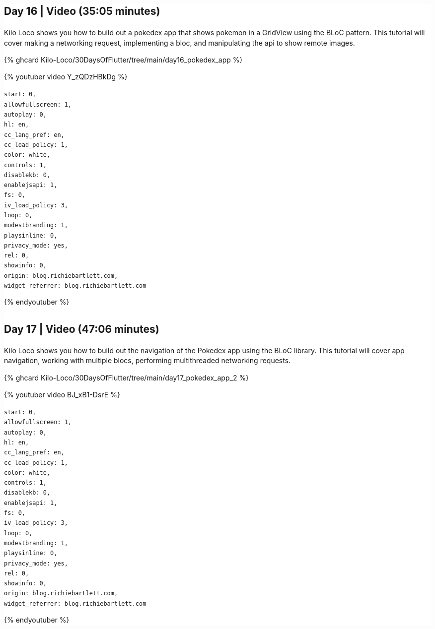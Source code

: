 
## Day 16 | Video (35:05 minutes)
 Kilo Loco shows you how to build out a pokedex app that shows pokemon in a GridView using the BLoC pattern. This tutorial will cover making a networking request, implementing a bloc, and manipulating the api to show remote images.

 {% ghcard Kilo-Loco/30DaysOfFlutter/tree/main/day16_pokedex_app %}


{% youtuber video Y_zQDzHBkDg %}

    start: 0,
    allowfullscreen: 1,
    autoplay: 0,
    hl: en,
    cc_lang_pref: en,
    cc_load_policy: 1,
    color: white,
    controls: 1,
    disablekb: 0,
    enablejsapi: 1,
    fs: 0,
    iv_load_policy: 3,
    loop: 0,
    modestbranding: 1,
    playsinline: 0,
    privacy_mode: yes,
    rel: 0,
    showinfo: 0,
    origin: blog.richiebartlett.com,
    widget_referrer: blog.richiebartlett.com
{% endyoutuber %}


## Day 17 | Video (47:06 minutes)
 Kilo Loco shows you how to build out the navigation of the Pokedex app using the BLoC library. This tutorial will cover app navigation, working with multiple blocs, performing multithreaded networking requests.

 {% ghcard Kilo-Loco/30DaysOfFlutter/tree/main/day17_pokedex_app_2 %}


{% youtuber video BJ_xB1-DsrE %}

    start: 0,
    allowfullscreen: 1,
    autoplay: 0,
    hl: en,
    cc_lang_pref: en,
    cc_load_policy: 1,
    color: white,
    controls: 1,
    disablekb: 0,
    enablejsapi: 1,
    fs: 0,
    iv_load_policy: 3,
    loop: 0,
    modestbranding: 1,
    playsinline: 0,
    privacy_mode: yes,
    rel: 0,
    showinfo: 0,
    origin: blog.richiebartlett.com,
    widget_referrer: blog.richiebartlett.com
{% endyoutuber %}
